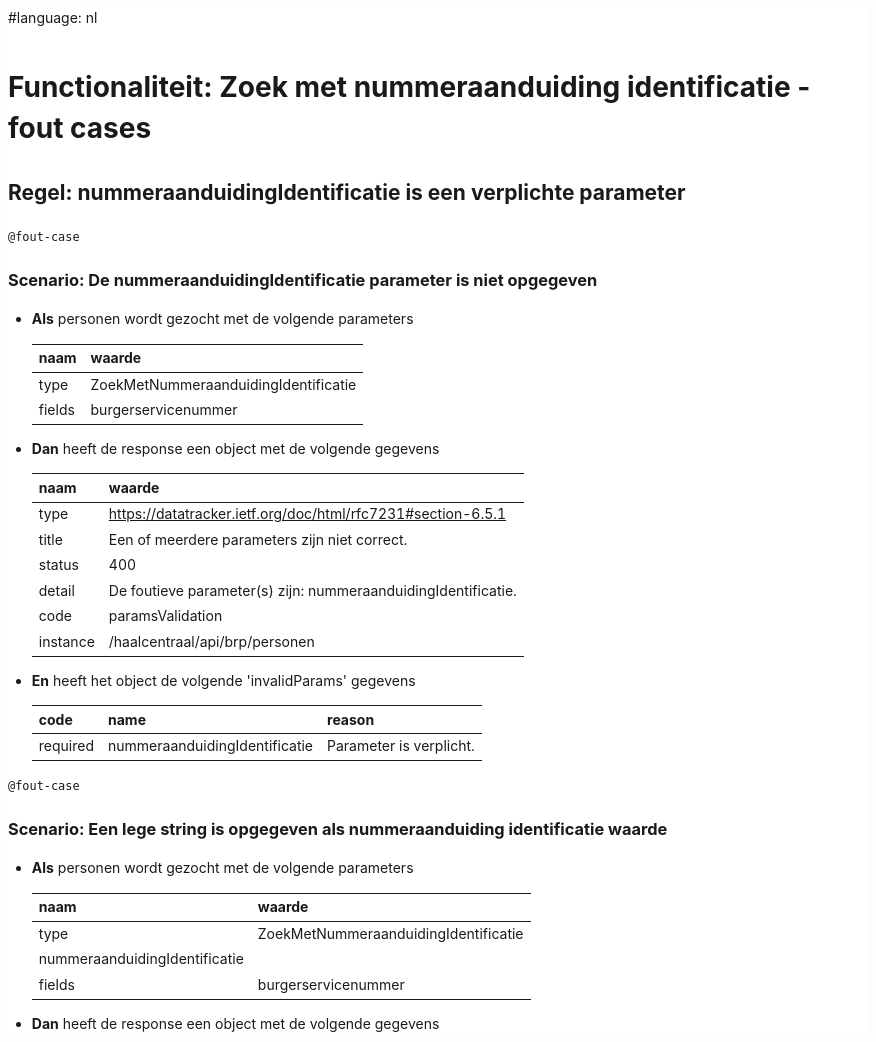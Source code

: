#language: nl  


# Functionaliteit: Zoek met nummeraanduiding identificatie - fout cases


## Regel: nummeraanduidingIdentificatie is een verplichte parameter


`@fout-case`
### Scenario: De nummeraanduidingIdentificatie parameter is niet opgegeven

* __Als__ personen wordt gezocht met de volgende parameters

  | naam   | waarde                               |
  |--------|--------------------------------------|
  | type   | ZoekMetNummeraanduidingIdentificatie |
  | fields | burgerservicenummer                  |
* __Dan__ heeft de response een object met de volgende gegevens

  | naam     | waarde                                                        |
  |----------|---------------------------------------------------------------|
  | type     | https://datatracker.ietf.org/doc/html/rfc7231#section-6.5.1   |
  | title    | Een of meerdere parameters zijn niet correct.                 |
  | status   | 400                                                           |
  | detail   | De foutieve parameter(s) zijn: nummeraanduidingIdentificatie. |
  | code     | paramsValidation                                              |
  | instance | /haalcentraal/api/brp/personen                                |
* __En__ heeft het object de volgende 'invalidParams' gegevens

  | code     | name                          | reason                  |
  |----------|-------------------------------|-------------------------|
  | required | nummeraanduidingIdentificatie | Parameter is verplicht. |

`@fout-case`
### Scenario: Een lege string is opgegeven als nummeraanduiding identificatie waarde

* __Als__ personen wordt gezocht met de volgende parameters

  | naam                          | waarde                               |
  |-------------------------------|--------------------------------------|
  | type                          | ZoekMetNummeraanduidingIdentificatie |
  | nummeraanduidingIdentificatie |                                      |
  | fields                        | burgerservicenummer                  |
* __Dan__ heeft de response een object met de volgende gegevens
